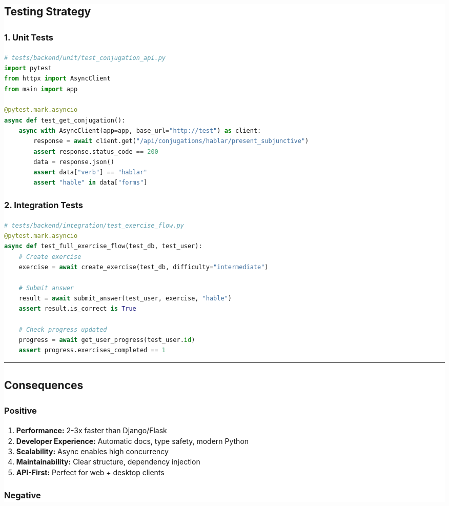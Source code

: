 
## Testing Strategy

### 1. Unit Tests

```python
# tests/backend/unit/test_conjugation_api.py
import pytest
from httpx import AsyncClient
from main import app

@pytest.mark.asyncio
async def test_get_conjugation():
    async with AsyncClient(app=app, base_url="http://test") as client:
        response = await client.get("/api/conjugations/hablar/present_subjunctive")
        assert response.status_code == 200
        data = response.json()
        assert data["verb"] == "hablar"
        assert "hable" in data["forms"]
```

### 2. Integration Tests

```python
# tests/backend/integration/test_exercise_flow.py
@pytest.mark.asyncio
async def test_full_exercise_flow(test_db, test_user):
    # Create exercise
    exercise = await create_exercise(test_db, difficulty="intermediate")

    # Submit answer
    result = await submit_answer(test_user, exercise, "hable")
    assert result.is_correct is True

    # Check progress updated
    progress = await get_user_progress(test_user.id)
    assert progress.exercises_completed == 1
```

---

## Consequences

### Positive

1. **Performance:** 2-3x faster than Django/Flask
2. **Developer Experience:** Automatic docs, type safety, modern Python
3. **Scalability:** Async enables high concurrency
4. **Maintainability:** Clear structure, dependency injection
5. **API-First:** Perfect for web + desktop clients

### Negative
